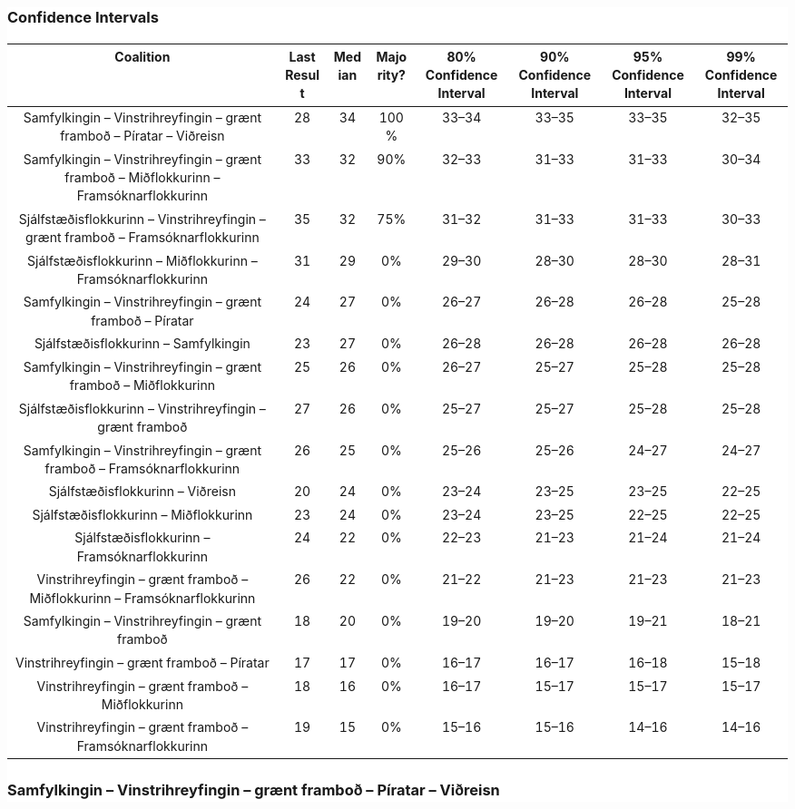 ### Confidence Intervals

| Coalition | Last Result | Median | Majority? | 80% Confidence Interval | 90% Confidence Interval | 95% Confidence Interval | 99% Confidence Interval |
|:---------:|:-----------:|:------:|:---------:|:-----------------------:|:-----------------------:|:-----------------------:|:-----------------------:|
| Samfylkingin – Vinstrihreyfingin – grænt framboð – Píratar – Viðreisn | 28 | 34 | 100% | 33–34 | 33–35 | 33–35 | 32–35 |
| Samfylkingin – Vinstrihreyfingin – grænt framboð – Miðflokkurinn – Framsóknarflokkurinn | 33 | 32 | 90% | 32–33 | 31–33 | 31–33 | 30–34 |
| Sjálfstæðisflokkurinn – Vinstrihreyfingin – grænt framboð – Framsóknarflokkurinn | 35 | 32 | 75% | 31–32 | 31–33 | 31–33 | 30–33 |
| Sjálfstæðisflokkurinn – Miðflokkurinn – Framsóknarflokkurinn | 31 | 29 | 0% | 29–30 | 28–30 | 28–30 | 28–31 |
| Samfylkingin – Vinstrihreyfingin – grænt framboð – Píratar | 24 | 27 | 0% | 26–27 | 26–28 | 26–28 | 25–28 |
| Sjálfstæðisflokkurinn – Samfylkingin | 23 | 27 | 0% | 26–28 | 26–28 | 26–28 | 26–28 |
| Samfylkingin – Vinstrihreyfingin – grænt framboð – Miðflokkurinn | 25 | 26 | 0% | 26–27 | 25–27 | 25–28 | 25–28 |
| Sjálfstæðisflokkurinn – Vinstrihreyfingin – grænt framboð | 27 | 26 | 0% | 25–27 | 25–27 | 25–28 | 25–28 |
| Samfylkingin – Vinstrihreyfingin – grænt framboð – Framsóknarflokkurinn | 26 | 25 | 0% | 25–26 | 25–26 | 24–27 | 24–27 |
| Sjálfstæðisflokkurinn – Viðreisn | 20 | 24 | 0% | 23–24 | 23–25 | 23–25 | 22–25 |
| Sjálfstæðisflokkurinn – Miðflokkurinn | 23 | 24 | 0% | 23–24 | 23–25 | 22–25 | 22–25 |
| Sjálfstæðisflokkurinn – Framsóknarflokkurinn | 24 | 22 | 0% | 22–23 | 21–23 | 21–24 | 21–24 |
| Vinstrihreyfingin – grænt framboð – Miðflokkurinn – Framsóknarflokkurinn | 26 | 22 | 0% | 21–22 | 21–23 | 21–23 | 21–23 |
| Samfylkingin – Vinstrihreyfingin – grænt framboð | 18 | 20 | 0% | 19–20 | 19–20 | 19–21 | 18–21 |
| Vinstrihreyfingin – grænt framboð – Píratar | 17 | 17 | 0% | 16–17 | 16–17 | 16–18 | 15–18 |
| Vinstrihreyfingin – grænt framboð – Miðflokkurinn | 18 | 16 | 0% | 16–17 | 15–17 | 15–17 | 15–17 |
| Vinstrihreyfingin – grænt framboð – Framsóknarflokkurinn | 19 | 15 | 0% | 15–16 | 15–16 | 14–16 | 14–16 |

### Samfylkingin – Vinstrihreyfingin – grænt framboð – Píratar – Viðreisn
